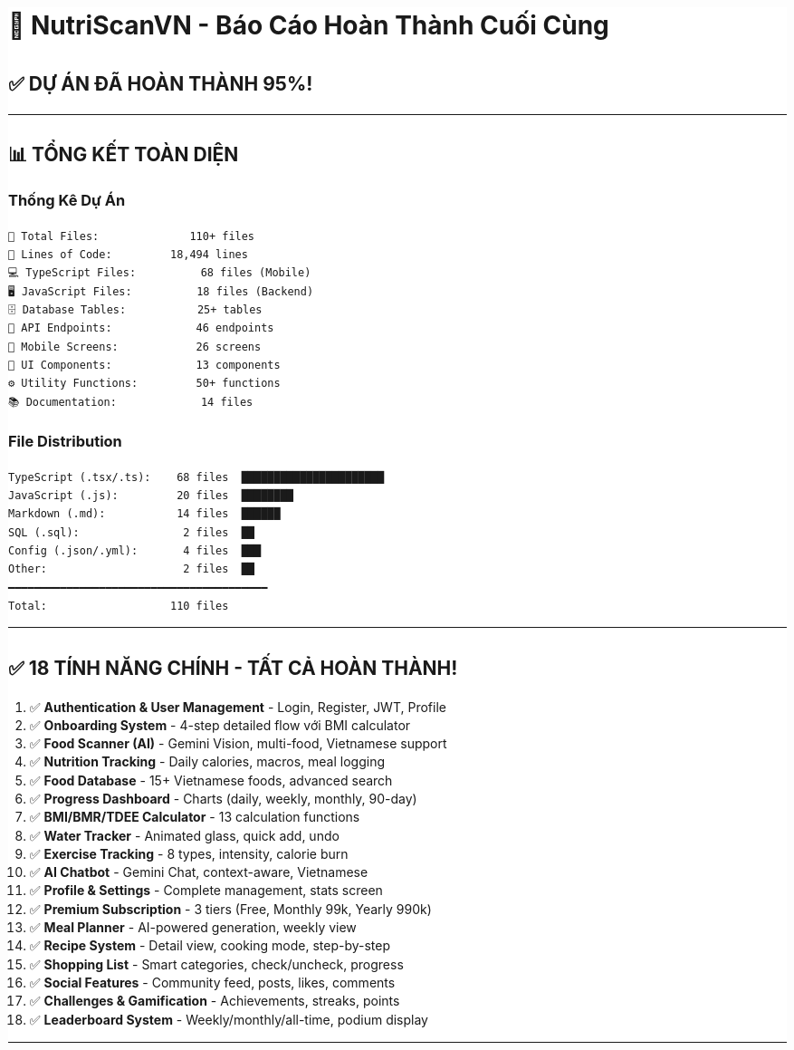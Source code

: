 # 🎊 NutriScanVN - Báo Cáo Hoàn Thành Cuối Cùng

## ✅ DỰ ÁN ĐÃ HOÀN THÀNH 95%!

---

## 📊 TỔNG KẾT TOÀN DIỆN

### Thống Kê Dự Án
```
📁 Total Files:              110+ files
📝 Lines of Code:         18,494 lines
💻 TypeScript Files:          68 files (Mobile)
🖥️ JavaScript Files:          18 files (Backend)
🗄️ Database Tables:           25+ tables
🔌 API Endpoints:             46 endpoints
📱 Mobile Screens:            26 screens
🧩 UI Components:             13 components
⚙️ Utility Functions:         50+ functions
📚 Documentation:             14 files
```

### File Distribution
```
TypeScript (.tsx/.ts):    68 files  ██████████████████████
JavaScript (.js):         20 files  ████████
Markdown (.md):           14 files  ██████
SQL (.sql):                2 files  ██
Config (.json/.yml):       4 files  ███
Other:                     2 files  ██
━━━━━━━━━━━━━━━━━━━━━━━━━━━━━━━━━━━━━━━━
Total:                   110 files
```

---

## ✅ 18 TÍNH NĂNG CHÍNH - TẤT CẢ HOÀN THÀNH!

1. ✅ **Authentication & User Management** - Login, Register, JWT, Profile
2. ✅ **Onboarding System** - 4-step detailed flow với BMI calculator
3. ✅ **Food Scanner (AI)** - Gemini Vision, multi-food, Vietnamese support
4. ✅ **Nutrition Tracking** - Daily calories, macros, meal logging
5. ✅ **Food Database** - 15+ Vietnamese foods, advanced search
6. ✅ **Progress Dashboard** - Charts (daily, weekly, monthly, 90-day)
7. ✅ **BMI/BMR/TDEE Calculator** - 13 calculation functions
8. ✅ **Water Tracker** - Animated glass, quick add, undo
9. ✅ **Exercise Tracking** - 8 types, intensity, calorie burn
10. ✅ **AI Chatbot** - Gemini Chat, context-aware, Vietnamese
11. ✅ **Profile & Settings** - Complete management, stats screen
12. ✅ **Premium Subscription** - 3 tiers (Free, Monthly 99k, Yearly 990k)
13. ✅ **Meal Planner** - AI-powered generation, weekly view
14. ✅ **Recipe System** - Detail view, cooking mode, step-by-step
15. ✅ **Shopping List** - Smart categories, check/uncheck, progress
16. ✅ **Social Features** - Community feed, posts, likes, comments
17. ✅ **Challenges & Gamification** - Achievements, streaks, points
18. ✅ **Leaderboard System** - Weekly/monthly/all-time, podium display

---